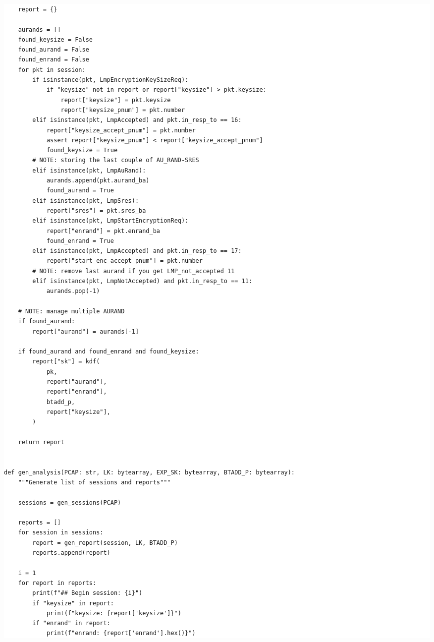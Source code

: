 ```python=
    report = {}

    aurands = []
    found_keysize = False
    found_aurand = False
    found_enrand = False
    for pkt in session:
        if isinstance(pkt, LmpEncryptionKeySizeReq):
            if "keysize" not in report or report["keysize"] > pkt.keysize:
                report["keysize"] = pkt.keysize
                report["keysize_pnum"] = pkt.number
        elif isinstance(pkt, LmpAccepted) and pkt.in_resp_to == 16:
            report["keysize_accept_pnum"] = pkt.number
            assert report["keysize_pnum"] < report["keysize_accept_pnum"]
            found_keysize = True
        # NOTE: storing the last couple of AU_RAND-SRES
        elif isinstance(pkt, LmpAuRand):
            aurands.append(pkt.aurand_ba)
            found_aurand = True
        elif isinstance(pkt, LmpSres):
            report["sres"] = pkt.sres_ba
        elif isinstance(pkt, LmpStartEncryptionReq):
            report["enrand"] = pkt.enrand_ba
            found_enrand = True
        elif isinstance(pkt, LmpAccepted) and pkt.in_resp_to == 17:
            report["start_enc_accept_pnum"] = pkt.number
        # NOTE: remove last aurand if you get LMP_not_accepted 11
        elif isinstance(pkt, LmpNotAccepted) and pkt.in_resp_to == 11:
            aurands.pop(-1)

    # NOTE: manage multiple AURAND
    if found_aurand:
        report["aurand"] = aurands[-1]

    if found_aurand and found_enrand and found_keysize:
        report["sk"] = kdf(
            pk,
            report["aurand"],
            report["enrand"],
            btadd_p,
            report["keysize"],
        )

    return report


def gen_analysis(PCAP: str, LK: bytearray, EXP_SK: bytearray, BTADD_P: bytearray):
    """Generate list of sessions and reports"""

    sessions = gen_sessions(PCAP)

    reports = []
    for session in sessions:
        report = gen_report(session, LK, BTADD_P)
        reports.append(report)

    i = 1
    for report in reports:
        print(f"## Begin session: {i}")
        if "keysize" in report:
            print(f"keysize: {report['keysize']}")
        if "enrand" in report:
            print(f"enrand: {report['enrand'].hex()}")
```